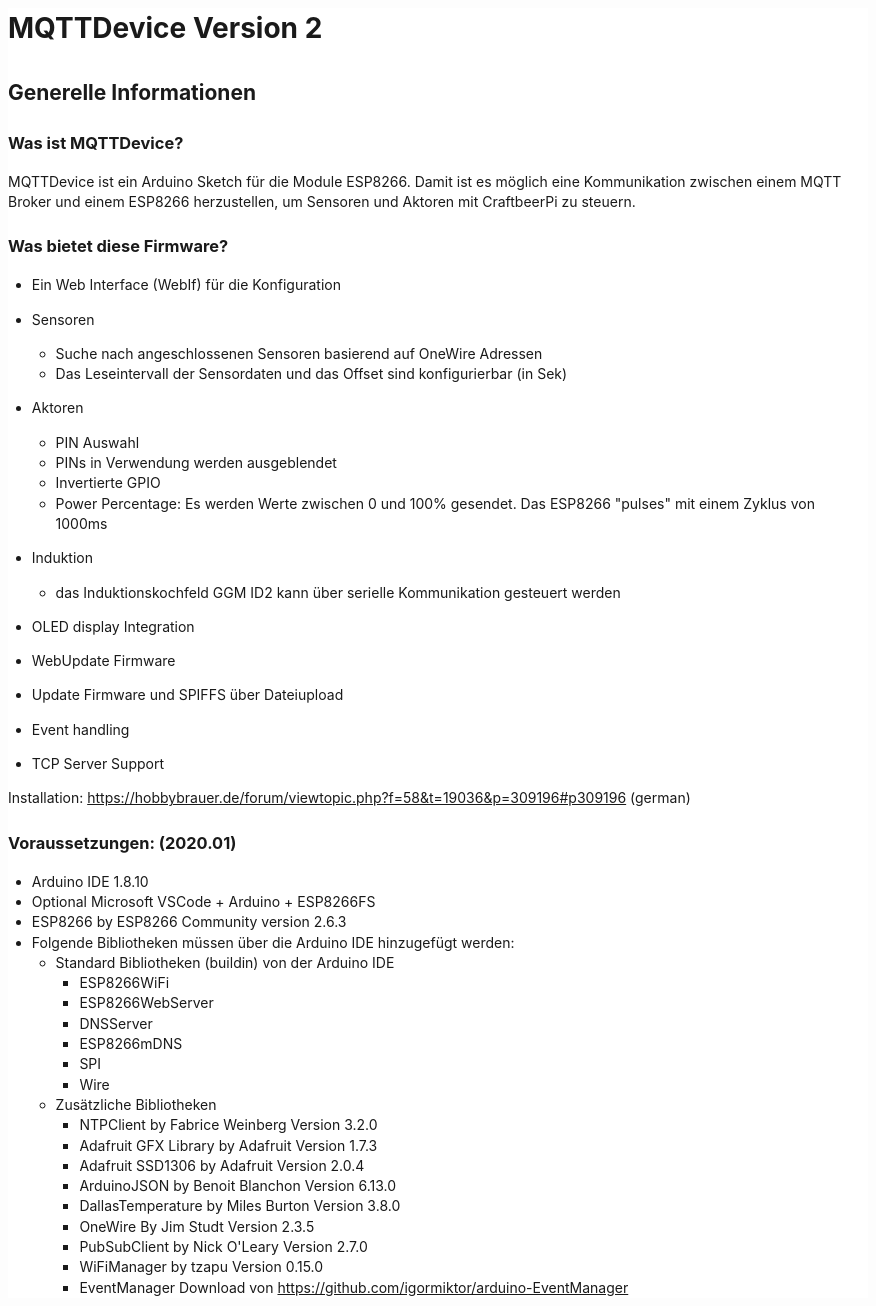# MQTTDevice Version 2

## Generelle Informationen
### Was ist MQTTDevice?

MQTTDevice ist ein Arduino Sketch für die Module ESP8266. Damit ist es möglich eine Kommunikation zwischen einem MQTT Broker und einem ESP8266 herzustellen, um Sensoren und Aktoren mit CraftbeerPi zu steuern.

### Was bietet diese Firmware?

* Ein Web Interface (WebIf) für die Konfiguration

* Sensoren
  * Suche nach angeschlossenen Sensoren basierend auf OneWire Adressen
  * Das Leseintervall der Sensordaten und das Offset sind konfigurierbar (in Sek) 
* Aktoren
  * PIN Auswahl
  * PINs in Verwendung werden ausgeblendet
  * Invertierte GPIO
  * Power Percentage: Es werden Werte zwischen 0 und 100% gesendet. Das ESP8266 "pulses" mit einem Zyklus von 1000ms
* Induktion
  * das Induktionskochfeld GGM ID2 kann über serielle Kommunikation gesteuert werden
* OLED display Integration
* WebUpdate Firmware
* Update Firmware und SPIFFS über Dateiupload
* Event handling
* TCP Server Support

Installation: https://hobbybrauer.de/forum/viewtopic.php?f=58&t=19036&p=309196#p309196 (german)


### Voraussetzungen: (2020.01)

* Arduino IDE 1.8.10
* Optional Microsoft VSCode + Arduino + ESP8266FS
* ESP8266 by ESP8266 Community version 2.6.3
* Folgende Bibliotheken müssen über die Arduino IDE hinzugefügt werden:
  * Standard Bibliotheken (buildin) von der Arduino IDE
    * ESP8266WiFi
    * ESP8266WebServer
    * DNSServer
    * ESP8266mDNS
    * SPI
    * Wire
  * Zusätzliche Bibliotheken
    * NTPClient by Fabrice Weinberg Version 3.2.0
    * Adafruit GFX Library by Adafruit Version 1.7.3
    * Adafruit SSD1306 by Adafruit Version 2.0.4
    * ArduinoJSON by Benoit Blanchon Version 6.13.0 
    * DallasTemperature by Miles Burton Version 3.8.0
    * OneWire By Jim Studt Version 2.3.5
    * PubSubClient by Nick O'Leary Version 2.7.0
    * WiFiManager by tzapu Version 0.15.0
    * EventManager Download von https://github.com/igormiktor/arduino-EventManager
